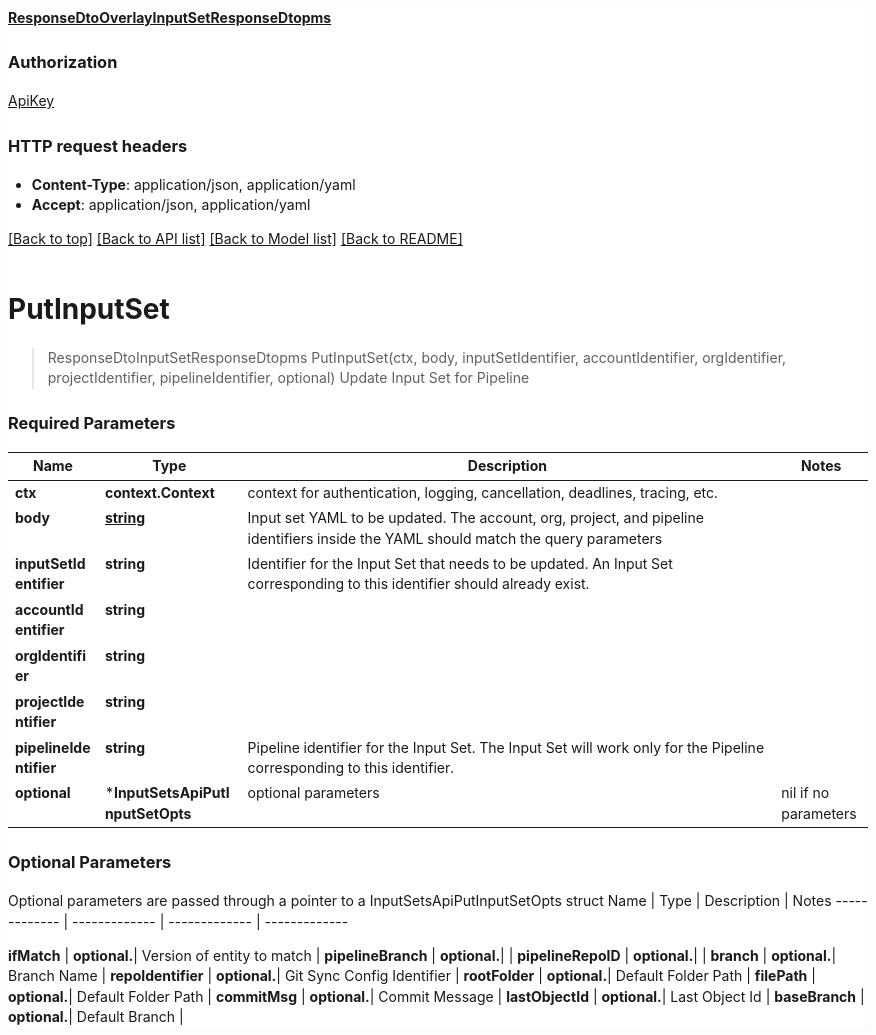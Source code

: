 [**ResponseDtoOverlayInputSetResponseDtopms**](ResponseDTOOverlayInputSetResponseDTOPMS.md)

### Authorization

[ApiKey](../README.md#ApiKey)

### HTTP request headers

 - **Content-Type**: application/json, application/yaml
 - **Accept**: application/json, application/yaml

[[Back to top]](#) [[Back to API list]](../README.md#documentation-for-api-endpoints) [[Back to Model list]](../README.md#documentation-for-models) [[Back to README]](../README.md)

# **PutInputSet**
> ResponseDtoInputSetResponseDtopms PutInputSet(ctx, body, inputSetIdentifier, accountIdentifier, orgIdentifier, projectIdentifier, pipelineIdentifier, optional)
Update Input Set for Pipeline

### Required Parameters

Name | Type | Description  | Notes
------------- | ------------- | ------------- | -------------
 **ctx** | **context.Context** | context for authentication, logging, cancellation, deadlines, tracing, etc.
  **body** | [**string**](string.md)| Input set YAML to be updated. The account, org, project, and pipeline identifiers inside the YAML should match the query parameters | 
  **inputSetIdentifier** | **string**| Identifier for the Input Set that needs to be updated. An Input Set corresponding to this identifier should already exist. | 
  **accountIdentifier** | **string**|  | 
  **orgIdentifier** | **string**|  | 
  **projectIdentifier** | **string**|  | 
  **pipelineIdentifier** | **string**| Pipeline identifier for the Input Set. The Input Set will work only for the Pipeline corresponding to this identifier. | 
 **optional** | ***InputSetsApiPutInputSetOpts** | optional parameters | nil if no parameters

### Optional Parameters
Optional parameters are passed through a pointer to a InputSetsApiPutInputSetOpts struct
Name | Type | Description  | Notes
------------- | ------------- | ------------- | -------------






 **ifMatch** | **optional.**| Version of entity to match | 
 **pipelineBranch** | **optional.**|  | 
 **pipelineRepoID** | **optional.**|  | 
 **branch** | **optional.**| Branch Name | 
 **repoIdentifier** | **optional.**| Git Sync Config Identifier | 
 **rootFolder** | **optional.**| Default Folder Path | 
 **filePath** | **optional.**| Default Folder Path | 
 **commitMsg** | **optional.**| Commit Message | 
 **lastObjectId** | **optional.**| Last Object Id | 
 **baseBranch** | **optional.**| Default Branch | 
